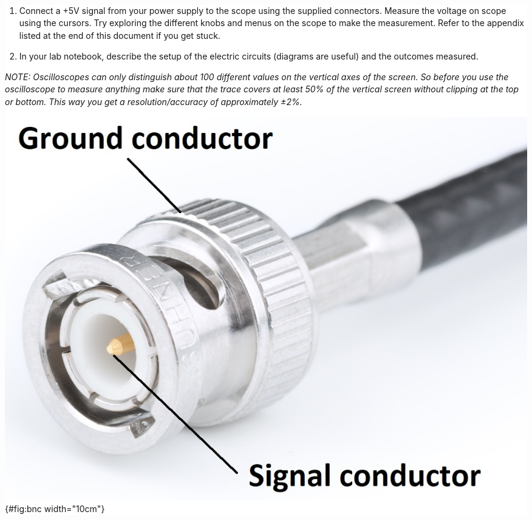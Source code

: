 1.  Connect a +5V signal from your power supply to the scope using the supplied connectors. Measure the voltage on scope using the cursors. Try exploring the different knobs and menus on the scope to make the measurement. Refer to the appendix listed at the end of this document if you get stuck.

2.  In your lab notebook, describe the setup of the electric circuits (diagrams are useful) and the outcomes measured.

*NOTE: Oscilloscopes can only distinguish about 100 different values on the vertical axes of the screen. So before you use the oscilloscope to measure anything make sure that the trace covers at least 50% of the vertical screen without clipping at the top or bottom. This way you get a resolution/accuracy of approximately ±2%.*



![BNC Plug Connector](https://raw.githubusercontent.com/kwbunker/PHYS-3330-Scratch/main/lab1fig/bnc-plug.jpg){#fig:bnc width="10cm"}
